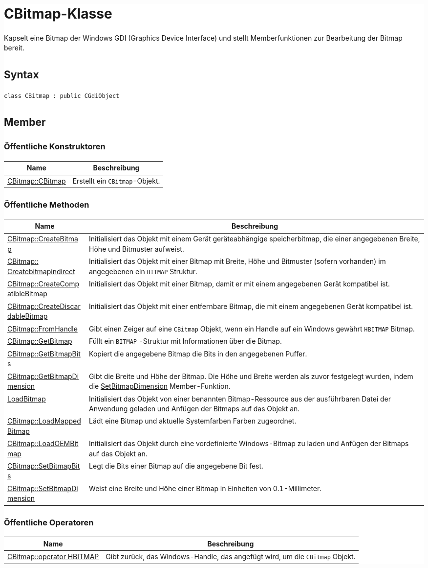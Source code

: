 # <a name="cbitmap-class"></a>CBitmap-Klasse
Kapselt eine Bitmap der Windows GDI (Graphics Device Interface) und stellt Memberfunktionen zur Bearbeitung der Bitmap bereit.  
  
## <a name="syntax"></a>Syntax  
  
```  
class CBitmap : public CGdiObject  
```  
  
## <a name="members"></a>Member  
  
### <a name="public-constructors"></a>Öffentliche Konstruktoren  
  
|Name|Beschreibung|  
|----------|-----------------|  
|[CBitmap::CBitmap](#cbitmap)|Erstellt ein `CBitmap`-Objekt.|  
  
### <a name="public-methods"></a>Öffentliche Methoden  
  
|Name|Beschreibung|  
|----------|-----------------|  
|[CBitmap::CreateBitmap](#createbitmap)|Initialisiert das Objekt mit einem Gerät geräteabhängige speicherbitmap, die einer angegebenen Breite, Höhe und Bitmuster aufweist.|  
|[CBitmap:: Createbitmapindirect](#createbitmapindirect)|Initialisiert das Objekt mit einer Bitmap mit Breite, Höhe und Bitmuster (sofern vorhanden) im angegebenen ein `BITMAP` Struktur.|  
|[CBitmap::CreateCompatibleBitmap](#createcompatiblebitmap)|Initialisiert das Objekt mit einer Bitmap, damit er mit einem angegebenen Gerät kompatibel ist.|  
|[CBitmap::CreateDiscardableBitmap](#creatediscardablebitmap)|Initialisiert das Objekt mit einer entfernbare Bitmap, die mit einem angegebenen Gerät kompatibel ist.|  
|[CBitmap::FromHandle](#fromhandle)|Gibt einen Zeiger auf eine `CBitmap` Objekt, wenn ein Handle auf ein Windows gewährt `HBITMAP` Bitmap.|  
|[CBitmap::GetBitmap](#getbitmap)|Füllt ein `BITMAP` -Struktur mit Informationen über die Bitmap.|  
|[CBitmap::GetBitmapBits](#getbitmapbits)|Kopiert die angegebene Bitmap die Bits in den angegebenen Puffer.|  
|[CBitmap::GetBitmapDimension](#getbitmapdimension)|Gibt die Breite und Höhe der Bitmap. Die Höhe und Breite werden als zuvor festgelegt wurden, indem die [SetBitmapDimension](#setbitmapdimension) Member-Funktion.|  
|[LoadBitmap](#loadbitmap)|Initialisiert das Objekt von einer benannten Bitmap-Ressource aus der ausführbaren Datei der Anwendung geladen und Anfügen der Bitmaps auf das Objekt an.|  
|[CBitmap::LoadMappedBitmap](#loadmappedbitmap)|Lädt eine Bitmap und aktuelle Systemfarben Farben zugeordnet.|  
|[CBitmap::LoadOEMBitmap](#loadoembitmap)|Initialisiert das Objekt durch eine vordefinierte Windows-Bitmap zu laden und Anfügen der Bitmaps auf das Objekt an.|  
|[CBitmap::SetBitmapBits](#setbitmapbits)|Legt die Bits einer Bitmap auf die angegebene Bit fest.|  
|[CBitmap::SetBitmapDimension](#setbitmapdimension)|Weist eine Breite und Höhe einer Bitmap in Einheiten von 0.1-Millimeter.|  
  
### <a name="public-operators"></a>Öffentliche Operatoren  
  
|Name|Beschreibung|  
|----------|-----------------|  
|[CBitmap::operator HBITMAP](#operator_hbitmap)|Gibt zurück, das Windows-Handle, das angefügt wird, um die `CBitmap` Objekt.|  
  